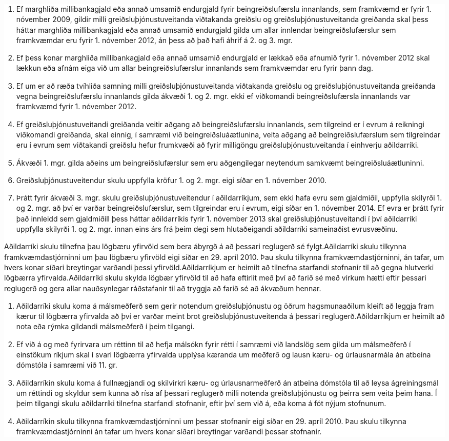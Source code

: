 1. Ef marghliða millibankagjald eða annað umsamið endurgjald fyrir beingreiðslufærslu innanlands, sem framkvæmd er fyrir 1. nóvember 2009, gildir milli greiðsluþjónustuveitanda viðtakanda greiðslu og greiðsluþjónustuveitanda greiðanda skal þess háttar marghliða millibankagjald eða annað umsamið endurgjald gilda um allar innlendar beingreiðslufærslur sem framkvæmdar eru fyrir 1. nóvember 2012, án þess að það hafi áhrif á 2. og 3. mgr.

2. Ef þess konar marghliða millibankagjald eða annað umsamið endurgjald er lækkað eða afnumið fyrir 1. nóvember 2012 skal lækkun eða afnám eiga við um allar beingreiðslufærslur innanlands sem framkvæmdar eru fyrir þann dag.

3. Ef um er að ræða tvíhliða samning milli greiðsluþjónustuveitanda viðtakanda greiðslu og greiðsluþjónustuveitanda greiðanda vegna beingreiðslufærslu innanlands gilda ákvæði 1. og 2. mgr. ekki ef viðkomandi beingreiðslufærsla innanlands var framkvæmd fyrir 1. nóvember 2012.

1. Ef greiðsluþjónustuveitandi greiðanda veitir aðgang að beingreiðslufærslu innanlands, sem tilgreind er í evrum á reikningi viðkomandi greiðanda, skal einnig, í samræmi við beingreiðsluáætlunina, veita aðgang að beingreiðslufærslum sem tilgreindar eru í evrum sem viðtakandi greiðslu hefur frumkvæði að fyrir milligöngu greiðsluþjónustuveitanda í einhverju aðildarríki.

2. Ákvæði 1. mgr. gilda aðeins um beingreiðslufærslur sem eru aðgengilegar neytendum samkvæmt beingreiðsluáætluninni.

3. Greiðsluþjónustuveitendur skulu uppfylla kröfur 1. og 2. mgr. eigi síðar en 1. nóvember 2010.

4. Þrátt fyrir ákvæði 3. mgr. skulu greiðsluþjónustuveitendur í aðildarríkjum, sem ekki hafa evru sem gjaldmiðil, uppfylla skilyrði 1. og 2. mgr. að því er varðar beingreiðslufærslur, sem tilgreindar eru í evrum, eigi síðar en 1. nóvember 2014. Ef evra er þrátt fyrir það innleidd sem gjaldmiðill þess háttar aðildarríkis fyrir 1. nóvember 2013 skal greiðsluþjónustuveitandi í því aðildarríki uppfylla skilyrði 1. og 2. mgr. innan eins árs frá þeim degi sem hlutaðeigandi aðildarríki sameinaðist evrusvæðinu.

Aðildarríki skulu tilnefna þau lögbæru yfirvöld sem bera ábyrgð á að þessari reglugerð sé fylgt.Aðildarríki skulu tilkynna framkvæmdastjórninni um þau lögbæru yfirvöld eigi síðar en 29. apríl 2010. Þau skulu tilkynna framkvæmdastjórninni, án tafar, um hvers konar síðari breytingar varðandi þessi yfirvöld.Aðildarríkjum er heimilt að tilnefna starfandi stofnanir til að gegna hlutverki lögbærra yfirvalda.Aðildarríki skulu skylda lögbær yfirvöld til að hafa eftirlit með því að farið sé með virkum hætti eftir þessari reglugerð og gera allar nauðsynlegar ráðstafanir til að tryggja að farið sé að ákvæðum hennar.

1. Aðildarríki skulu koma á málsmeðferð sem gerir notendum greiðsluþjónustu og öðrum hagsmunaaðilum kleift að leggja fram kærur til lögbærra yfirvalda að því er varðar meint brot greiðsluþjónustuveitenda á þessari reglugerð.Aðildarríkjum er heimilt að nota eða rýmka gildandi málsmeðferð í þeim tilgangi.

2. Ef við á og með fyrirvara um réttinn til að hefja málsókn fyrir rétti í samræmi við landslög sem gilda um málsmeðferð í einstökum ríkjum skal í svari lögbærra yfirvalda upplýsa kæranda um meðferð og lausn kæru- og úrlausnarmála án atbeina dómstóla í samræmi við 11. gr.

1. Aðildarríkin skulu koma á fullnægjandi og skilvirkri kæru- og úrlausnarmeðferð án atbeina dómstóla til að leysa ágreiningsmál um réttindi og skyldur sem kunna að rísa af þessari reglugerð milli notenda greiðsluþjónustu og þeirra sem veita þeim hana. Í þeim tilgangi skulu aðildarríki tilnefna starfandi stofnanir, eftir því sem við á, eða koma á fót nýjum stofnunum.

2. Aðildarríkin skulu tilkynna framkvæmdastjórninni um þessar stofnanir eigi síðar en 29. apríl 2010. Þau skulu tilkynna framkvæmdastjórninni án tafar um hvers konar síðari breytingar varðandi þessar stofnanir.
